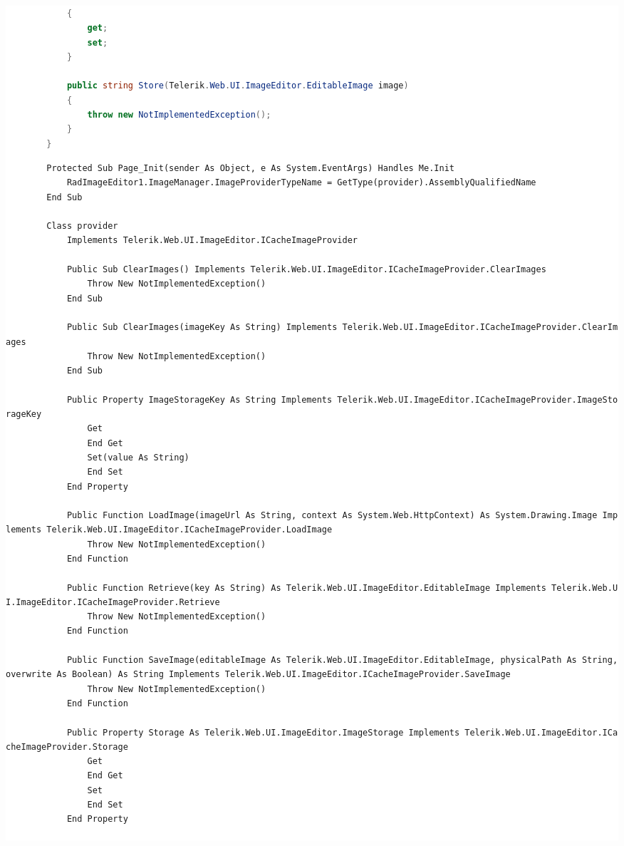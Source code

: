 ````C#
	        {
	            get;
	            set;
	        }
	
	        public string Store(Telerik.Web.UI.ImageEditor.EditableImage image)
	        {
	            throw new NotImplementedException();
	        }
	    }
````
````VB.NET
	    Protected Sub Page_Init(sender As Object, e As System.EventArgs) Handles Me.Init
	        RadImageEditor1.ImageManager.ImageProviderTypeName = GetType(provider).AssemblyQualifiedName
	    End Sub
	
	    Class provider
	        Implements Telerik.Web.UI.ImageEditor.ICacheImageProvider
	
	        Public Sub ClearImages() Implements Telerik.Web.UI.ImageEditor.ICacheImageProvider.ClearImages
	            Throw New NotImplementedException()
	        End Sub
	
	        Public Sub ClearImages(imageKey As String) Implements Telerik.Web.UI.ImageEditor.ICacheImageProvider.ClearImages
	            Throw New NotImplementedException()
	        End Sub
	
	        Public Property ImageStorageKey As String Implements Telerik.Web.UI.ImageEditor.ICacheImageProvider.ImageStorageKey
	            Get
	            End Get
	            Set(value As String)
	            End Set
	        End Property
	
	        Public Function LoadImage(imageUrl As String, context As System.Web.HttpContext) As System.Drawing.Image Implements Telerik.Web.UI.ImageEditor.ICacheImageProvider.LoadImage
	            Throw New NotImplementedException()
	        End Function
	
	        Public Function Retrieve(key As String) As Telerik.Web.UI.ImageEditor.EditableImage Implements Telerik.Web.UI.ImageEditor.ICacheImageProvider.Retrieve
	            Throw New NotImplementedException()
	        End Function
	
	        Public Function SaveImage(editableImage As Telerik.Web.UI.ImageEditor.EditableImage, physicalPath As String, overwrite As Boolean) As String Implements Telerik.Web.UI.ImageEditor.ICacheImageProvider.SaveImage
	            Throw New NotImplementedException()
	        End Function
	
	        Public Property Storage As Telerik.Web.UI.ImageEditor.ImageStorage Implements Telerik.Web.UI.ImageEditor.ICacheImageProvider.Storage
	            Get
	            End Get
	            Set
	            End Set
	        End Property
	
````